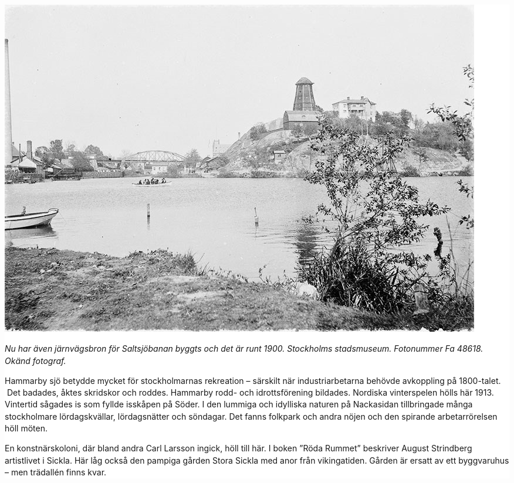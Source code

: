 ![Nu har även järnvägsbron för Saltsjöbanan byggts och det är runt 1900. Stockholms stadsmuseum. Fotonummer Fa 48618. Okänd fotograf.](/assets/hsb/hammarby-sjo-hsjo--5.jpg)

*Nu har även järnvägsbron för Saltsjöbanan byggts och det är runt 1900. Stockholms stadsmuseum. Fotonummer Fa 48618. Okänd fotograf.*

Hammarby sjö betydde mycket för stockholmarnas rekreation – särskilt när industriarbetarna behövde avkoppling på 1800-talet.  Det badades, åktes skridskor och roddes. Hammarby rodd- och idrottsförening bildades. Nordiska vinterspelen hölls här 1913. Vintertid sågades is som fyllde isskåpen på Söder. I den lummiga och idylliska naturen på Nackasidan tillbringade många stockholmare lördagskvällar, lördagsnätter och söndagar. Det fanns folkpark och andra nöjen och den spirande arbetarrörelsen höll möten.

En konstnärskoloni, där bland andra Carl Larsson ingick, höll till här. I boken ”Röda Rummet” beskriver August Strindberg artistlivet i Sickla. Här låg också den pampiga gården Stora Sickla med anor från vikingatiden. Gården är ersatt av ett byggvaruhus – men trädallén finns kvar.

